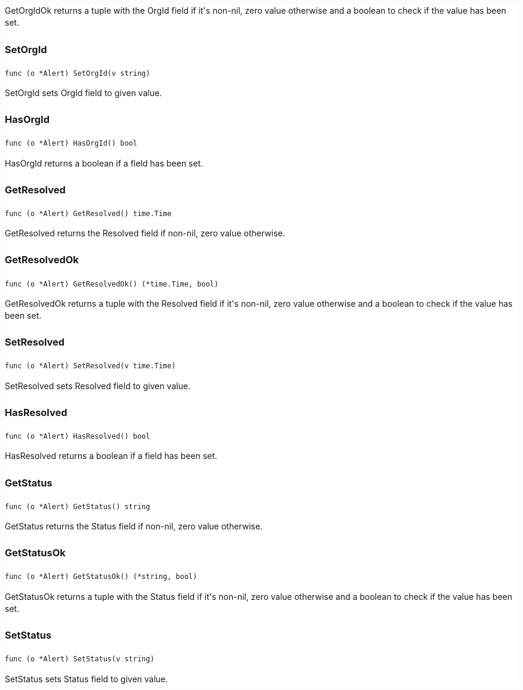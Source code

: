 GetOrgIdOk returns a tuple with the OrgId field if it's non-nil, zero value otherwise
and a boolean to check if the value has been set.

### SetOrgId

`func (o *Alert) SetOrgId(v string)`

SetOrgId sets OrgId field to given value.

### HasOrgId

`func (o *Alert) HasOrgId() bool`

HasOrgId returns a boolean if a field has been set.
### GetResolved

`func (o *Alert) GetResolved() time.Time`

GetResolved returns the Resolved field if non-nil, zero value otherwise.

### GetResolvedOk

`func (o *Alert) GetResolvedOk() (*time.Time, bool)`

GetResolvedOk returns a tuple with the Resolved field if it's non-nil, zero value otherwise
and a boolean to check if the value has been set.

### SetResolved

`func (o *Alert) SetResolved(v time.Time)`

SetResolved sets Resolved field to given value.

### HasResolved

`func (o *Alert) HasResolved() bool`

HasResolved returns a boolean if a field has been set.
### GetStatus

`func (o *Alert) GetStatus() string`

GetStatus returns the Status field if non-nil, zero value otherwise.

### GetStatusOk

`func (o *Alert) GetStatusOk() (*string, bool)`

GetStatusOk returns a tuple with the Status field if it's non-nil, zero value otherwise
and a boolean to check if the value has been set.

### SetStatus

`func (o *Alert) SetStatus(v string)`

SetStatus sets Status field to given value.
